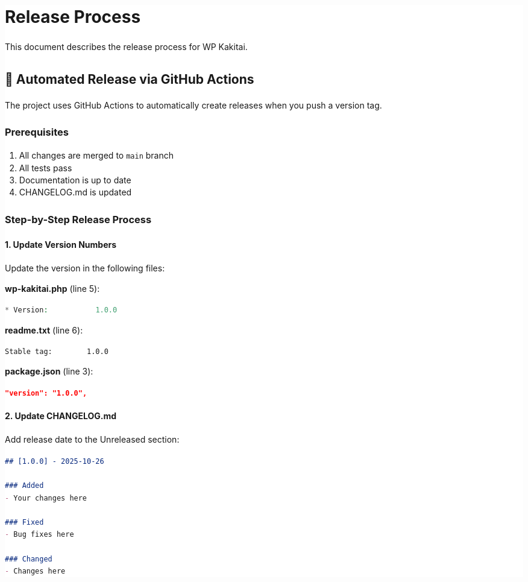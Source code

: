 # Release Process

This document describes the release process for WP Kakitai.

## 🚀 Automated Release via GitHub Actions

The project uses GitHub Actions to automatically create releases when you push a version tag.

### Prerequisites

1. All changes are merged to `main` branch
2. All tests pass
3. Documentation is up to date
4. CHANGELOG.md is updated

### Step-by-Step Release Process

#### 1. Update Version Numbers

Update the version in the following files:

**wp-kakitai.php** (line 5):

```php
* Version:           1.0.0
```

**readme.txt** (line 6):

```
Stable tag:        1.0.0
```

**package.json** (line 3):

```json
"version": "1.0.0",
```

#### 2. Update CHANGELOG.md

Add release date to the Unreleased section:

```markdown
## [1.0.0] - 2025-10-26

### Added
- Your changes here

### Fixed
- Bug fixes here

### Changed
- Changes here
```


[1.0.0]: https://github.com/firestar300/wp-kakitai/releases/tag/v1.0.0